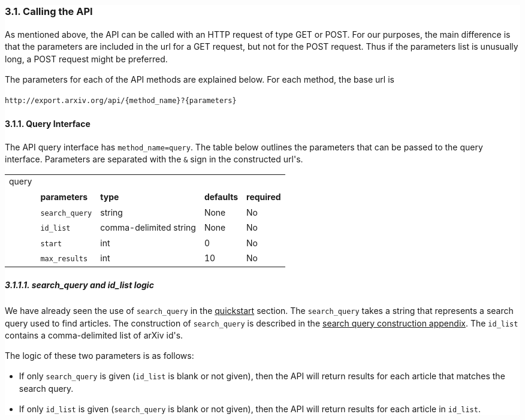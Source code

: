 <span id="_calling_the_api"></span>

### 3.1. Calling the API

As mentioned above, the API can be called with an HTTP request of type
GET or POST. For our purposes, the main difference is that the
parameters are included in the url for a GET request, but not for the
POST request. Thus if the parameters list is unusually long, a POST
request might be preferred.

The parameters for each of the API methods are explained below. For each
method, the base url is

    http://export.arxiv.org/api/{method_name}?{parameters}

<span id="_query_interface"></span>

#### 3.1.1. Query Interface

The API query interface has `method_name=query`. The table below
outlines the parameters that can be passed to the query interface.
Parameters are separated with the `&` sign in the constructed url's.

|       |                |                        |              |              |
|:------|:---------------|:-----------------------|:-------------|:-------------|
| query |                |                        |              |              |
|       | **parameters** | **type**               | **defaults** | **required** |
|       | `search_query` | string                 | None         | No           |
|       | `id_list`      | comma-delimited string | None         | No           |
|       | `start`        | int                    | 0            | No           |
|       | `max_results`  | int                    | 10           | No           |

<span id="search_query_and_id_list"></span>

##### 3.1.1.1. search\_query and id\_list logic

We have already seen the use of `search_query` in the
[quickstart](#Quickstart) section. The `search_query` takes a string
that represents a search query used to find articles. The construction
of `search_query` is described in the [search query construction
appendix](#query_details). The `id_list` contains a comma-delimited list
of arXiv id's.

The logic of these two parameters is as follows:

-   If only `search_query` is given (`id_list` is blank or not given),
    then the API will return results for each article that matches the
    search query.

-   If only `id_list` is given (`search_query` is blank or not given),
    then the API will return results for each article in `id_list`.
